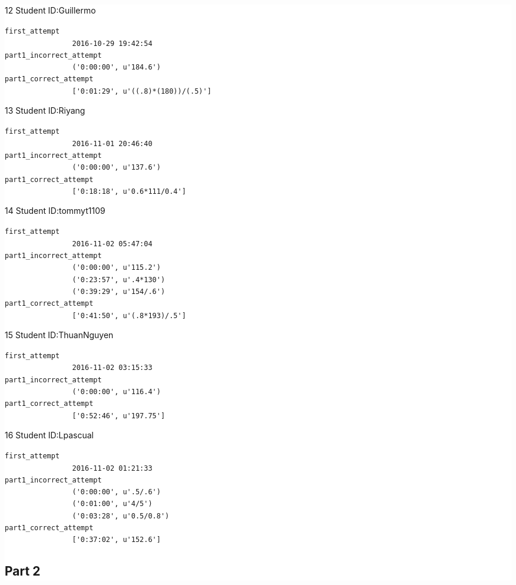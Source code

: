 12 Student ID:Guillermo

	first_attempt
					2016-10-29 19:42:54
	part1_incorrect_attempt
					('0:00:00', u'184.6')
	part1_correct_attempt
					['0:01:29', u'((.8)*(180))/(.5)']

13 Student ID:Riyang

	first_attempt
					2016-11-01 20:46:40
	part1_incorrect_attempt
					('0:00:00', u'137.6')
	part1_correct_attempt
					['0:18:18', u'0.6*111/0.4']

14 Student ID:tommyt1109

	first_attempt
					2016-11-02 05:47:04
	part1_incorrect_attempt
					('0:00:00', u'115.2')
					('0:23:57', u'.4*130')
					('0:39:29', u'154/.6')
	part1_correct_attempt
					['0:41:50', u'(.8*193)/.5']

15 Student ID:ThuanNguyen

	first_attempt
					2016-11-02 03:15:33
	part1_incorrect_attempt
					('0:00:00', u'116.4')
	part1_correct_attempt
					['0:52:46', u'197.75']

16 Student ID:Lpascual

	first_attempt
					2016-11-02 01:21:33
	part1_incorrect_attempt
					('0:00:00', u'.5/.6')
					('0:01:00', u'4/5')
					('0:03:28', u'0.5/0.8')
	part1_correct_attempt
					['0:37:02', u'152.6']












## Part 2
